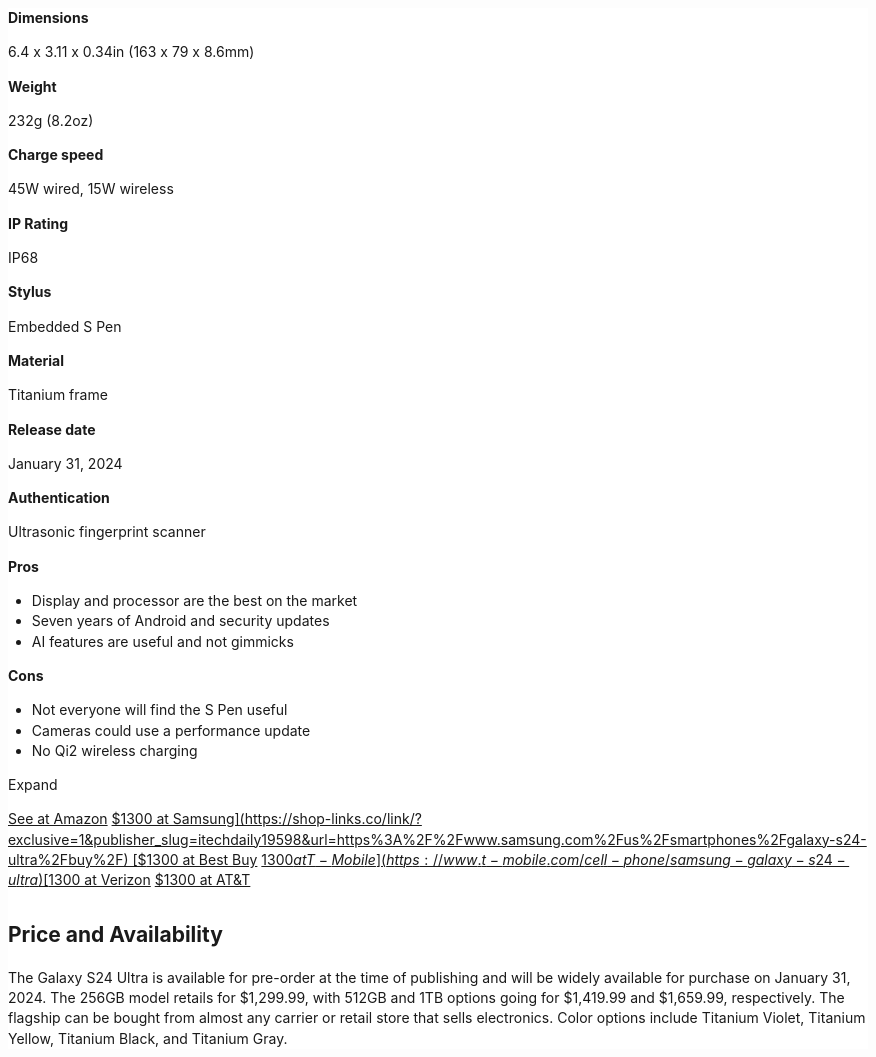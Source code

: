 **Dimensions** 

 6.4 x 3.11 x 0.34in (163 x 79 x 8.6mm) 

**Weight** 

 232g (8.2oz) 

**Charge speed** 

 45W wired, 15W wireless 

**IP Rating** 

 IP68 

**Stylus** 

 Embedded S Pen 

**Material** 

 Titanium frame 

**Release date** 

 January 31, 2024 

**Authentication** 

 Ultrasonic fingerprint scanner 

**Pros** 
* Display and processor are the best on the market
* Seven years of Android and security updates
* AI features are useful and not gimmicks

**Cons** 
* Not everyone will find the S Pen useful
* Cameras could use a performance update
* No Qi2 wireless charging

Expand 

[See at Amazon](https://amazon.com/dp/B0CMDM65JH/?tag=hotoge-20&ascsubtag=UUhtgUeUpU2001811&asc%5Frefurl=https%3A%2F%2Fwww.howtogeek.com%2Fsamsung-galaxy-s24-ultra-review%2F&asc%5Fcampaign=Affiliate) [$1300 at Samsung](https://shop-links.co/link/?exclusive=1&publisher_slug=itechdaily19598&url=https%3A%2F%2Fwww.samsung.com%2Fus%2Fsmartphones%2Fgalaxy-s24-ultra%2Fbuy%2F) [$1300 at Best Buy](https://shop-links.co/link/?exclusive=1&publisher_slug=itechdaily19598&url=https%3A%2F%2Fwww.bestbuy.com%2Fsite%2Fsamsung-galaxy-s24-ultra-512gb-unlocked-titanium-gray%2F6570300.p) [$1300 at T-Mobile](https://www.t-mobile.com/cell-phone/samsung-galaxy-s24-ultra) [$1300 at Verizon](https://www.anrdoezrs.net/links/3607085/type/dlg/sid/UUhtgUeUpU2001811/https://www.verizon.com/smartphones/samsung-galaxy-s24-ultra/) [$1300 at AT&T](https://www.anrdoezrs.net/links/3607085/type/dlg/sid/UUhtgUeUpU2001811/https://www.att.com/buy/phones/samsung-galaxy-s24-ultra.html) 

##  Price and Availability

 The Galaxy S24 Ultra is available for pre-order at the time of publishing and will be widely available for purchase on January 31, 2024\. The 256GB model retails for $1,299.99, with 512GB and 1TB options going for $1,419.99 and $1,659.99, respectively. The flagship can be bought from almost any carrier or retail store that sells electronics. Color options include Titanium Violet, Titanium Yellow, Titanium Black, and Titanium Gray.
